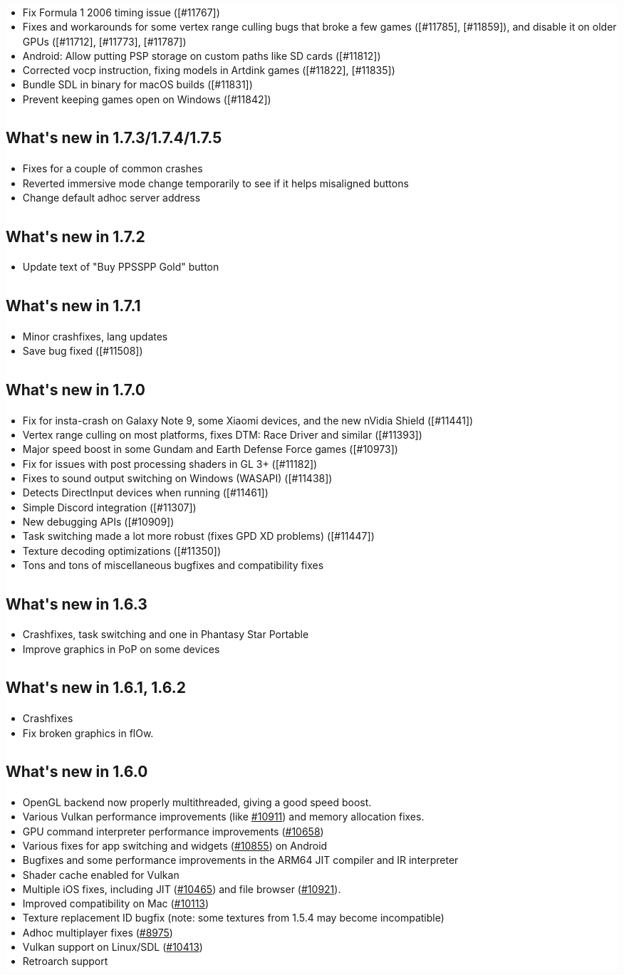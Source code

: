 * Fix Formula 1 2006 timing issue ([#11767])
* Fixes and workarounds for some vertex range culling bugs that broke a few games ([#11785], [#11859]), and disable it on older GPUs ([#11712], [#11773], [#11787])
* Android: Allow putting PSP storage on custom paths like SD cards ([#11812])
* Corrected vocp instruction, fixing models in Artdink games ([#11822], [#11835])
* Bundle SDL in binary for macOS builds ([#11831])
* Prevent keeping games open on Windows ([#11842])

What's new in 1.7.3/1.7.4/1.7.5
-------------------
* Fixes for a couple of common crashes
* Reverted immersive mode change temporarily to see if it helps misaligned buttons
* Change default adhoc server address

What's new in 1.7.2
-------------------
* Update text of "Buy PPSSPP Gold" button

What's new in 1.7.1
-------------------
* Minor crashfixes, lang updates
* Save bug fixed ([#11508])

What's new in 1.7.0
-------------------
* Fix for insta-crash on Galaxy Note 9, some Xiaomi devices, and the new nVidia Shield ([#11441])
* Vertex range culling on most platforms, fixes DTM: Race Driver and similar ([#11393])
* Major speed boost in some Gundam and Earth Defense Force games ([#10973])
* Fix for issues with post processing shaders in GL 3+ ([#11182])
* Fixes to sound output switching on Windows (WASAPI) ([#11438])
* Detects DirectInput devices when running ([#11461])
* Simple Discord integration ([#11307])
* New debugging APIs ([#10909])
* Task switching made a lot more robust (fixes GPD XD problems) ([#11447])
* Texture decoding optimizations ([#11350])
* Tons and tons of miscellaneous bugfixes and compatibility fixes

What's new in 1.6.3
-------------------
* Crashfixes, task switching and one in Phantasy Star Portable
* Improve graphics in PoP on some devices

What's new in 1.6.1, 1.6.2
--------------------------
* Crashfixes
* Fix broken graphics in flOw.

What's new in 1.6.0
-------------------
* OpenGL backend now properly multithreaded, giving a good speed boost.
* Various Vulkan performance improvements (like [#10911]) and memory allocation fixes.
* GPU command interpreter performance improvements ([#10658])
* Various fixes for app switching and widgets ([#10855]) on Android
* Bugfixes and some performance improvements in the ARM64 JIT compiler and IR interpreter
* Shader cache enabled for Vulkan
* Multiple iOS fixes, including JIT ([#10465]) and file browser ([#10921]).
* Improved compatibility on Mac ([#10113])
* Texture replacement ID bugfix (note: some textures from 1.5.4 may become incompatible)
* Adhoc multiplayer fixes ([#8975])
* Vulkan support on Linux/SDL ([#10413])
* Retroarch support


[comment]: # (LINK_LIST_BEGIN_HERE)
[#10911]: https://github.com/hrydgard/ppsspp/issues/10911 "Vulkan: Depalettize in shaders"
[#10658]: https://github.com/hrydgard/ppsspp/issues/10658 "Execute_Prim: Add a smaller \"inner interpreter\" to speed long up sequences of PRIM commands"
[#10855]: https://github.com/hrydgard/ppsspp/issues/10855 "PPSSPP 1.5.4 on Android. Shortcuts do not work the first time."
[#10465]: https://github.com/hrydgard/ppsspp/issues/10465 "Allow arm64 jit when memory base is not nicely aligned"
[#10921]: https://github.com/hrydgard/ppsspp/issues/10921 "Add support for File app (file browser) on iOS 11"
[#10113]: https://github.com/hrydgard/ppsspp/issues/10113 "Request a core profile in OpenGL (after 1.5.0)"
[#8975]: https://github.com/hrydgard/ppsspp/issues/8975 "Ad hoc: Band-aid fix for clear peer list. Should fix #7331"
[#10413]: https://github.com/hrydgard/ppsspp/issues/10413 "SDL/X11 Vulkan init"
[#10033]: https://github.com/hrydgard/ppsspp/issues/10033 "VulkanRenderManager - big refactoring of the Vulkan code"
[#10049]: https://github.com/hrydgard/ppsspp/issues/10049 "Vulkan threading tweaks and minor"
[#9899]: https://github.com/hrydgard/ppsspp/issues/9899 "Vulkan state optimizations"
[#10145]: https://github.com/hrydgard/ppsspp/issues/10145 "Android: When creating shortcuts, put the file path in data, not in extras."
[#7459]: https://github.com/hrydgard/ppsspp/issues/7459 "Thrillville Off The Rails Graphics' issues"
[#9901]: https://github.com/hrydgard/ppsspp/issues/9901 "Initial work on supporting sustained perf mode"
[#9997]: https://github.com/hrydgard/ppsspp/issues/9997 "Create default mapping for unknown control pads in SDL's controller database"
[#9698]: https://github.com/hrydgard/ppsspp/issues/9698 "General crash and hang fixes"
[#9674]: https://github.com/hrydgard/ppsspp/issues/9674 "Implement a few x86 vertexjit optimizations"
[#9633]: https://github.com/hrydgard/ppsspp/issues/9633 "Improve support for mipmaps and related headless fixes"
[#9635]: https://github.com/hrydgard/ppsspp/issues/9635 "SoftGPU: Rasterize triangles in chunks of 4 pixels"
[#9560]: https://github.com/hrydgard/ppsspp/issues/9560 "Allow using any touchId to scroll. Should help #9554."
[#9566]: https://github.com/hrydgard/ppsspp/issues/9566 "Fix out-of-bounds framebuffer blit on color bind"
[#8950]: https://github.com/hrydgard/ppsspp/issues/8950 "SasAudio: Implement linear interpolation"
[#9176]: https://github.com/hrydgard/ppsspp/issues/9176 "Always prescale uv (\"texcoord speedhack\")"
[#9245]: https://github.com/hrydgard/ppsspp/issues/9245 "Fix \"Akaya Akashiya Ayakashi\" umd switch"
[#9256]: https://github.com/hrydgard/ppsspp/issues/9256 "Fix Dies irae Amantes amentes umd switch"
[#8965]: https://github.com/hrydgard/ppsspp/issues/8965 "Port over the Exynos cacheline size fix from Dolphin."
[#8937]: https://github.com/hrydgard/ppsspp/issues/8937 "Implement W^X-compatible JIT. Hopefully makes JIT work on iOS again"
[#8651]: https://github.com/hrydgard/ppsspp/issues/8651 "Switch Android build to using clang (needs buildbot update)"
[#8870]: https://github.com/hrydgard/ppsspp/issues/8870 "Update to target Android SDK platform 24 (N)"
[#8715]: https://github.com/hrydgard/ppsspp/issues/8715 "Initial texture replacement support"
[#8821]: https://github.com/hrydgard/ppsspp/issues/8821 "Add basic TextureReplacement UI options."
[#8939]: https://github.com/hrydgard/ppsspp/issues/8939 "Add Frame Advance"
[#8945]: https://github.com/hrydgard/ppsspp/issues/8945 "Add Display Recording and Audio Dumping to Desktop"
[#8801]: https://github.com/hrydgard/ppsspp/issues/8801 "Improve performance on Raspberry Pi (and maybe other Linux)"
[#8845]: https://github.com/hrydgard/ppsspp/issues/8845 "Add UI for wifi remote disc streaming"
[#8601]: https://github.com/hrydgard/ppsspp/issues/8601 "Vulkan rendering backend. Early Work-In-Progress"
[#8725]: https://github.com/hrydgard/ppsspp/issues/8725 "IR Interpreter"
[#8889]: https://github.com/hrydgard/ppsspp/issues/8889 "Initial support for memstick insert/remove"
[#8949]: https://github.com/hrydgard/ppsspp/issues/8949 "Adds --PS3 comand line option for PS3 controller support on SDL."
[#8900]: https://github.com/hrydgard/ppsspp/issues/8900 "Wrap text in many places where it makes sense"
[#8898]: https://github.com/hrydgard/ppsspp/issues/8898 "UI: Scale option text down when there's no space"
[#8812]: https://github.com/hrydgard/ppsspp/issues/8812 "Include screenshots in compatibility reports"
[#8818]: https://github.com/hrydgard/ppsspp/issues/8818 "CWC improvements/fixes"
[#8686]: https://github.com/hrydgard/ppsspp/issues/8686 "Interpolate bezier patch colors/UVs using bernstein"
[#8757]: https://github.com/hrydgard/ppsspp/issues/8757 "Save FBOs on decimate when a safe size is known"
[#8804]: https://github.com/hrydgard/ppsspp/issues/8804 "Download single-use renders right away"
[#8793]: https://github.com/hrydgard/ppsspp/issues/8793 "Correct some scePsmf info retrieval funcs and error handling"
[#8803]: https://github.com/hrydgard/ppsspp/issues/8803 "Reject invalid MPEG puts for certain lib versions"
[#8867]: https://github.com/hrydgard/ppsspp/issues/8867 "Improve mpeg parsing / corruption issues"
[#8914]: https://github.com/hrydgard/ppsspp/issues/8914 "Psmf: Ignore stream size with old PsmfPlayer libs"
[#8868]: https://github.com/hrydgard/ppsspp/issues/8868 "Return error when trying to close files with pending operations"
[#8884]: https://github.com/hrydgard/ppsspp/issues/8884 "Better support zh_gb.pgf"
[#8932]: https://github.com/hrydgard/ppsspp/issues/8932 "Font: Draw nothing for chars before first glyph"
[#8934]: https://github.com/hrydgard/ppsspp/issues/8934 "Io: Do not delay on file seek"
[#8813]: https://github.com/hrydgard/ppsspp/issues/8813 "Enable extra ram for The Elder Scrolls Travels Oblivion USA Beta and Melodie alpha"
[#8701]: https://github.com/hrydgard/ppsspp/issues/8701 "Correct dependency handling when loading modules"
[#8960]: https://github.com/hrydgard/ppsspp/issues/8960 "Fix scePowerSetClockFrequency timing"
[#8882]: https://github.com/hrydgard/ppsspp/issues/8882 "Add custom log expressions to the debugger"
[#8762]: https://github.com/hrydgard/ppsspp/issues/8762 "Add more GE debugger features"
[#8968]: https://github.com/hrydgard/ppsspp/issues/8968 "Android: Add both a lost and restore phase"